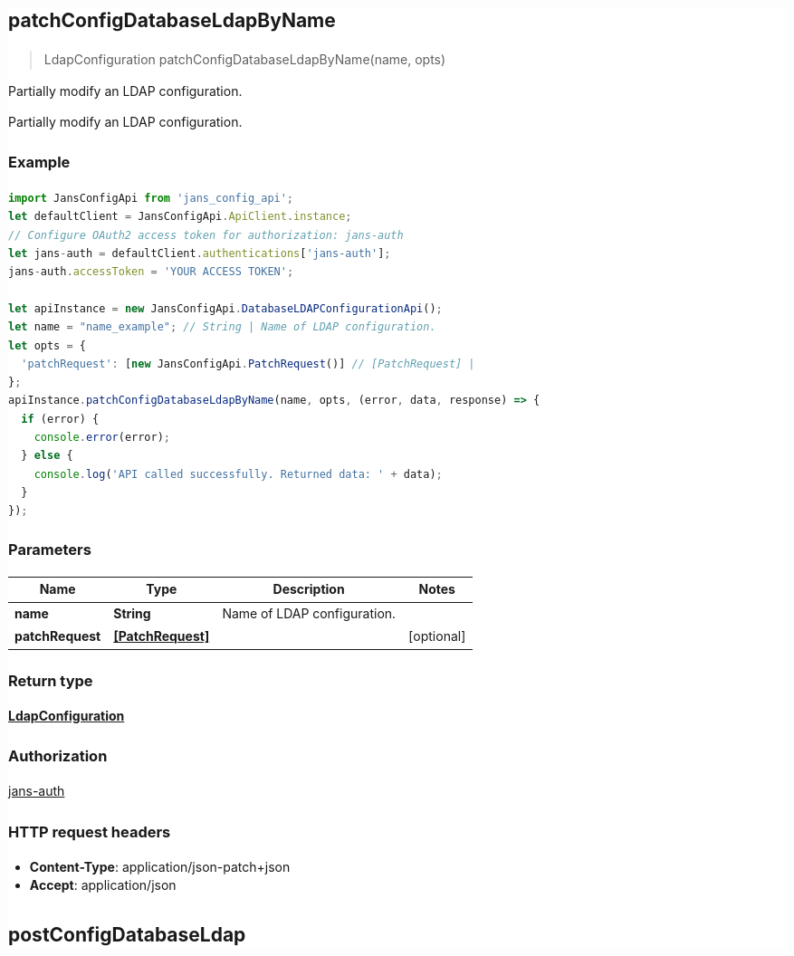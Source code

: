 
## patchConfigDatabaseLdapByName

> LdapConfiguration patchConfigDatabaseLdapByName(name, opts)

Partially modify an LDAP configuration.

Partially modify an LDAP configuration.

### Example

```javascript
import JansConfigApi from 'jans_config_api';
let defaultClient = JansConfigApi.ApiClient.instance;
// Configure OAuth2 access token for authorization: jans-auth
let jans-auth = defaultClient.authentications['jans-auth'];
jans-auth.accessToken = 'YOUR ACCESS TOKEN';

let apiInstance = new JansConfigApi.DatabaseLDAPConfigurationApi();
let name = "name_example"; // String | Name of LDAP configuration.
let opts = {
  'patchRequest': [new JansConfigApi.PatchRequest()] // [PatchRequest] | 
};
apiInstance.patchConfigDatabaseLdapByName(name, opts, (error, data, response) => {
  if (error) {
    console.error(error);
  } else {
    console.log('API called successfully. Returned data: ' + data);
  }
});
```

### Parameters


Name | Type | Description  | Notes
------------- | ------------- | ------------- | -------------
 **name** | **String**| Name of LDAP configuration. | 
 **patchRequest** | [**[PatchRequest]**](PatchRequest.md)|  | [optional] 

### Return type

[**LdapConfiguration**](LdapConfiguration.md)

### Authorization

[jans-auth](../README.md#jans-auth)

### HTTP request headers

- **Content-Type**: application/json-patch+json
- **Accept**: application/json


## postConfigDatabaseLdap
